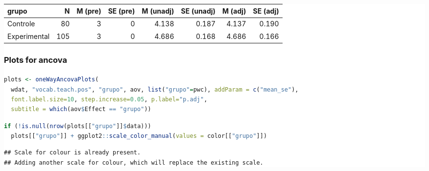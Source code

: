 | grupo        |   N | M (pre) | SE (pre) | M (unadj) | SE (unadj) | M (adj) | SE (adj) |
|:-------------|----:|--------:|---------:|----------:|-----------:|--------:|---------:|
| Controle     |  80 |       3 |        0 |     4.138 |      0.187 |   4.137 |    0.190 |
| Experimental | 105 |       3 |        0 |     4.686 |      0.168 |   4.686 |    0.166 |

### Plots for ancova

``` r
plots <- oneWayAncovaPlots(
  wdat, "vocab.teach.pos", "grupo", aov, list("grupo"=pwc), addParam = c("mean_se"),
  font.label.size=10, step.increase=0.05, p.label="p.adj",
  subtitle = which(aov$Effect == "grupo"))
```

``` r
if (!is.null(nrow(plots[["grupo"]]$data)))
  plots[["grupo"]] + ggplot2::scale_color_manual(values = color[["grupo"]])
```

    ## Scale for colour is already present.
    ## Adding another scale for colour, which will replace the existing scale.
